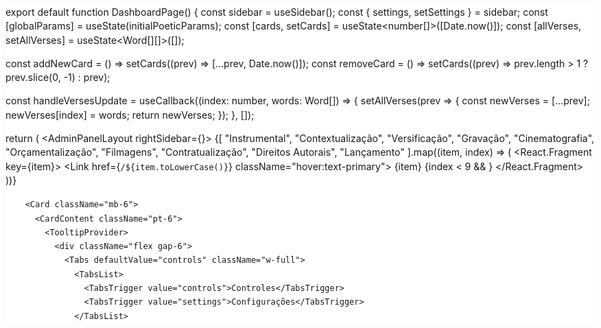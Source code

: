 export default function DashboardPage() {
  const sidebar = useSidebar();
  const { settings, setSettings } = sidebar;
  const [globalParams] = useState<FormValues>(initialPoeticParams);
  const [cards, setCards] = useState<number[]>([Date.now()]);
  const [allVerses, setAllVerses] = useState<Word[][]>([]);

  const addNewCard = () => setCards((prev) => [...prev, Date.now()]);
  const removeCard = () => setCards((prev) => prev.length > 1 ? prev.slice(0, -1) : prev);

  const handleVersesUpdate = useCallback((index: number, words: Word[]) => {
    setAllVerses(prev => {
      const newVerses = [...prev];
      newVerses[index] = words;
      return newVerses;
    });
  }, []);

  return (
    <ContentLayout title="Dashboard">
      <AdminPanelLayout rightSidebar={<Sidebar />}>
        <Card className="mb-6">
          <CardHeader>
            <Breadcrumb>
              <BreadcrumbList>
                {[
                  "Instrumental", "Contextualização", "Versificação", "Gravação",
                  "Cinematografia", "Orçamentalização", "Filmagens", 
                  "Contratualização", "Direitos Autorais", "Lançamento"
                ].map((item, index) => (
                  <React.Fragment key={item}>
                    <BreadcrumbItem>
                      <BreadcrumbLink asChild>
                        <Link href={`/${item.toLowerCase()}`} className="hover:text-primary">
                          {item}
                        </Link>
                      </BreadcrumbLink>
                    </BreadcrumbItem>
                    {index < 9 && <BreadcrumbSeparator />}
                  </React.Fragment>
                ))}
              </BreadcrumbList>
            </Breadcrumb>
          </CardHeader>
        </Card>

        <Card className="mb-6">
          <CardContent className="pt-6">
            <TooltipProvider>
              <div className="flex gap-6">
                <Tabs defaultValue="controls" className="w-full">
                  <TabsList>
                    <TabsTrigger value="controls">Controles</TabsTrigger>
                    <TabsTrigger value="settings">Configurações</TabsTrigger>
                  </TabsList>
                  